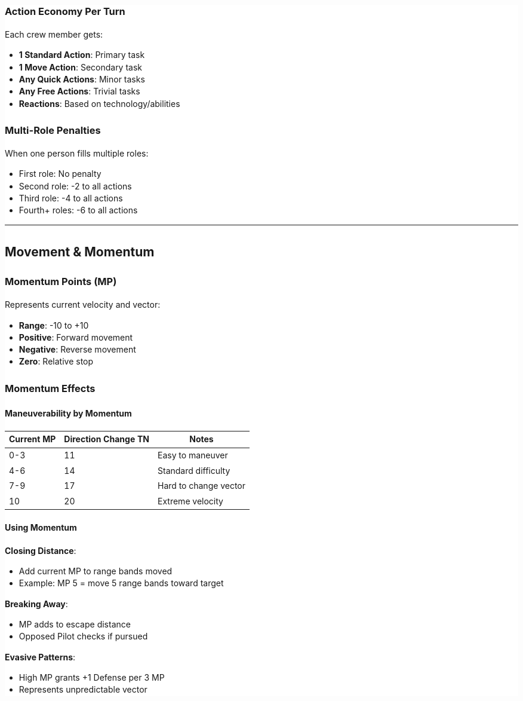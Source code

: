 ### Action Economy Per Turn
Each crew member gets:
- **1 Standard Action**: Primary task
- **1 Move Action**: Secondary task
- **Any Quick Actions**: Minor tasks
- **Any Free Actions**: Trivial tasks
- **Reactions**: Based on technology/abilities

### Multi-Role Penalties
When one person fills multiple roles:
- First role: No penalty
- Second role: -2 to all actions
- Third role: -4 to all actions
- Fourth+ roles: -6 to all actions

---

## Movement & Momentum

### Momentum Points (MP)
Represents current velocity and vector:
- **Range**: -10 to +10
- **Positive**: Forward movement
- **Negative**: Reverse movement
- **Zero**: Relative stop

### Momentum Effects

#### Maneuverability by Momentum
| Current MP | Direction Change TN  | Notes |
|-----------|-------------------    |-------|
| 0-3       | 11                    | Easy to maneuver |
| 4-6       | 14                    | Standard difficulty |
| 7-9       | 17                    | Hard to change vector |
| 10        | 20                    | Extreme velocity |

#### Using Momentum
**Closing Distance**:
- Add current MP to range bands moved
- Example: MP 5 = move 5 range bands toward target

**Breaking Away**:
- MP adds to escape distance
- Opposed Pilot checks if pursued

**Evasive Patterns**:
- High MP grants +1 Defense per 3 MP
- Represents unpredictable vector
